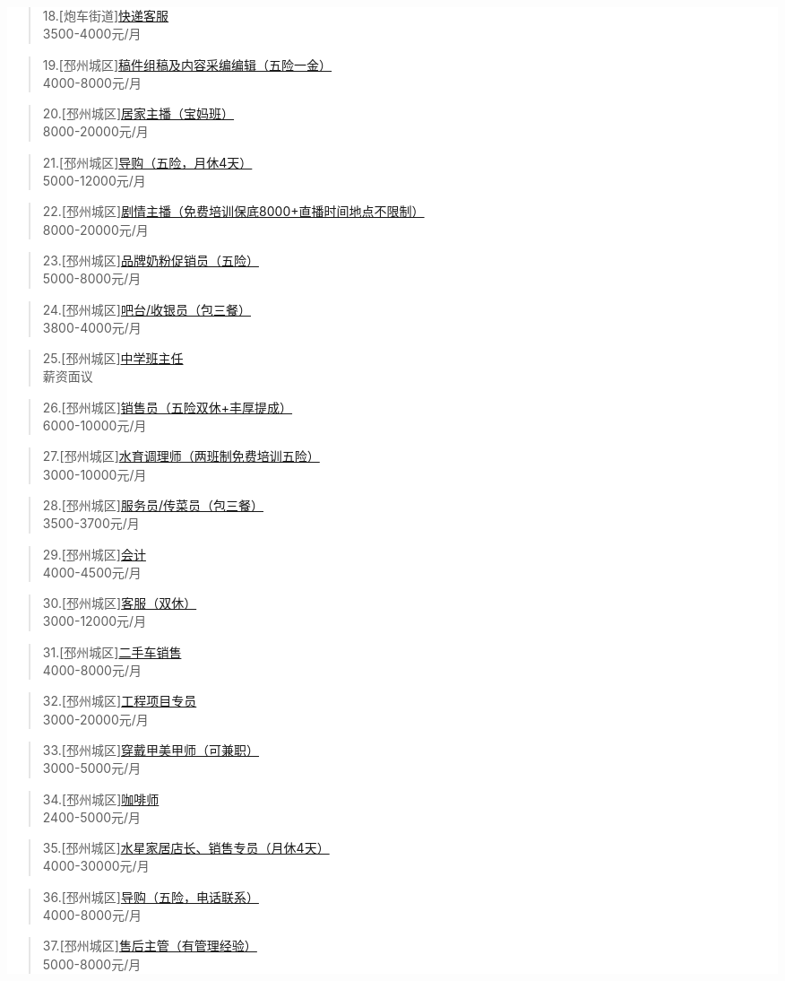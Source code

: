 >18.[炮车街道][快递客服](https://www.pizhouzhipin.com/job/30626)<br>
>3500-4000元/月

>19.[邳州城区][稿件组稿及内容采编编辑（五险一金）](https://www.pizhouzhipin.com/job/38240)<br>
>4000-8000元/月

>20.[邳州城区][居家主播（宝妈班）](https://www.pizhouzhipin.com/job/37493)<br>
>8000-20000元/月

>21.[邳州城区][导购（五险，月休4天）](https://www.pizhouzhipin.com/job/36176)<br>
>5000-12000元/月

>22.[邳州城区][剧情主播（免费培训保底8000+直播时间地点不限制）](https://www.pizhouzhipin.com/job/37494)<br>
>8000-20000元/月

>23.[邳州城区][品牌奶粉促销员（五险）](https://www.pizhouzhipin.com/job/18610)<br>
>5000-8000元/月

>24.[邳州城区][吧台/收银员（包三餐）](https://www.pizhouzhipin.com/job/37221)<br>
>3800-4000元/月

>25.[邳州城区][中学班主任](https://www.pizhouzhipin.com/job/36352)<br>
>薪资面议

>26.[邳州城区][销售员（五险双休+丰厚提成）](https://www.pizhouzhipin.com/job/34793)<br>
>6000-10000元/月

>27.[邳州城区][水育调理师（两班制免费培训五险）](https://www.pizhouzhipin.com/job/7647)<br>
>3000-10000元/月

>28.[邳州城区][服务员/传菜员（包三餐）](https://www.pizhouzhipin.com/job/37254)<br>
>3500-3700元/月

>29.[邳州城区][会计](https://www.pizhouzhipin.com/job/38257)<br>
>4000-4500元/月

>30.[邳州城区][客服（双休）](https://www.pizhouzhipin.com/job/38226)<br>
>3000-12000元/月

>31.[邳州城区][二手车销售](https://www.pizhouzhipin.com/job/34164)<br>
>4000-8000元/月

>32.[邳州城区][工程项目专员](https://www.pizhouzhipin.com/job/38256)<br>
>3000-20000元/月

>33.[邳州城区][穿戴甲美甲师（可兼职）](https://www.pizhouzhipin.com/job/37323)<br>
>3000-5000元/月

>34.[邳州城区][咖啡师](https://www.pizhouzhipin.com/job/38228)<br>
>2400-5000元/月

>35.[邳州城区][水星家居店长、销售专员（月休4天）](https://www.pizhouzhipin.com/job/36235)<br>
>4000-30000元/月

>36.[邳州城区][导购（五险，电话联系）](https://www.pizhouzhipin.com/job/7400)<br>
>4000-8000元/月

>37.[邳州城区][售后主管（有管理经验）](https://www.pizhouzhipin.com/job/36941)<br>
>5000-8000元/月
